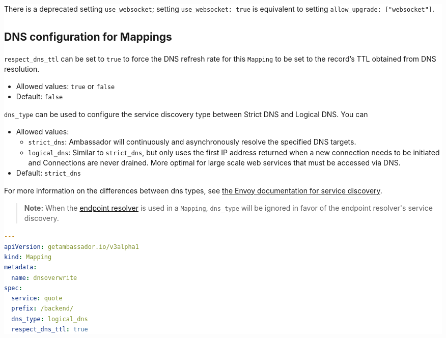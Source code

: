There is a deprecated setting `use_websocket`; setting `use_websocket: true` is equivalent to setting `allow_upgrade: ["websocket"]`.

## DNS configuration for Mappings

`respect_dns_ttl` can be set to `true` to force the DNS refresh rate for this `Mapping` to be set to the record’s TTL obtained from DNS resolution.

* Allowed values: `true` or `false`
* Default: `false`

`dns_type` can be used to configure the service discovery type between Strict DNS and Logical DNS. You can

* Allowed values:
  * `strict_dns`: Ambassador will continuously and asynchronously resolve the specified DNS targets.
  * `logical_dns`: Similar to `strict_dns`, but only uses the first IP address returned when a new connection needs to be initiated and Connections are never drained. More optimal for large scale web services that must be accessed via DNS.
* Default: `strict_dns`

For more information on the differences between dns types, see [the Envoy documentation for service discovery](https://www.envoyproxy.io/docs/envoy/latest/intro/arch_overview/upstream/service_discovery.html).

> **Note:** When the [endpoint resolver](../ingress-and-load-balancing/service-discovery-and-resolvers.md#the-kubernetes-endpoint-resolver) is used in a `Mapping`, `dns_type` will be ignored in favor of the endpoint resolver's service discovery.

```yaml
---
apiVersion: getambassador.io/v3alpha1
kind: Mapping
metadata:
  name: dnsoverwrite
spec:
  service: quote
  prefix: /backend/
  dns_type: logical_dns
  respect_dns_ttl: true
```
